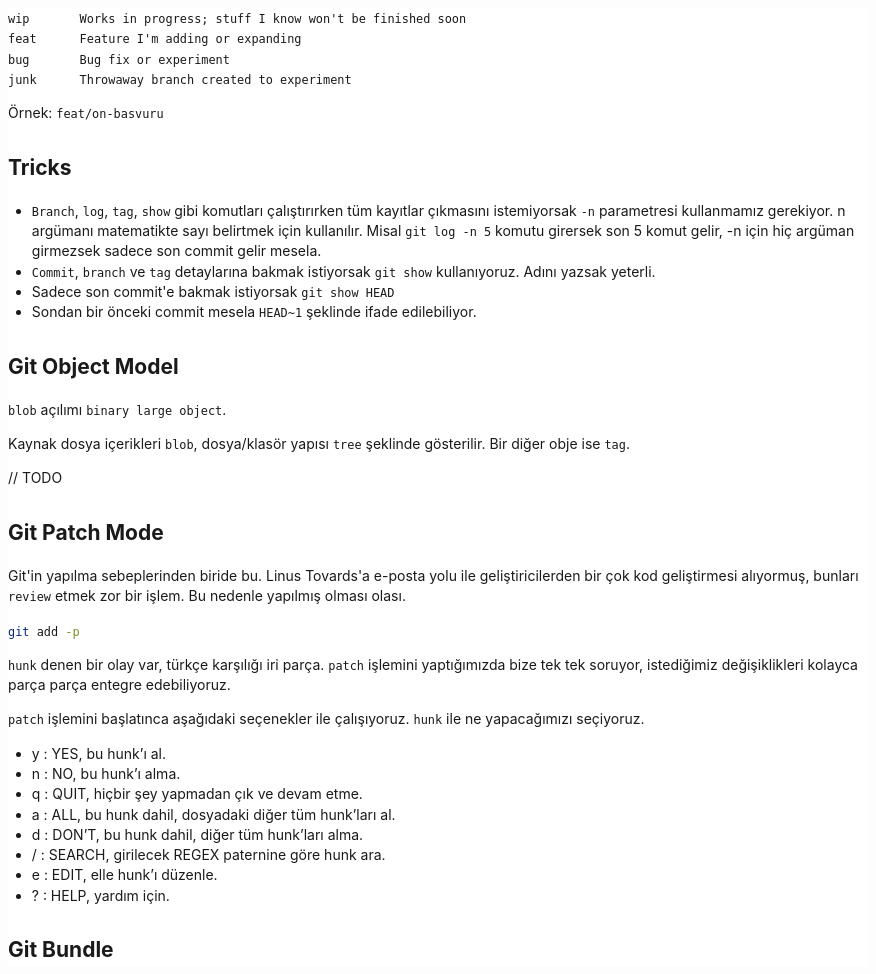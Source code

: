 ```
wip       Works in progress; stuff I know won't be finished soon
feat      Feature I'm adding or expanding
bug       Bug fix or experiment
junk      Throwaway branch created to experiment
```

Örnek: `feat/on-basvuru`

## Tricks

- `Branch`, `log`, `tag`, `show` gibi komutları çalıştırırken tüm kayıtlar çıkmasını istemiyorsak `-n` parametresi kullanmamız gerekiyor. n argümanı matematikte sayı belirtmek için kullanılır. Misal `git log -n 5` komutu girersek son 5 komut gelir, -n için hiç argüman girmezsek sadece son commit gelir mesela.
- `Commit`, `branch` ve `tag` detaylarına bakmak istiyorsak `git show` kullanıyoruz. Adını yazsak yeterli.
- Sadece son commit'e bakmak istiyorsak `git show HEAD`
- Sondan bir önceki commit mesela `HEAD~1` şeklinde ifade edilebiliyor.

## Git Object Model

`blob` açılımı `binary large object`.

Kaynak dosya içerikleri `blob`, dosya/klasör yapısı `tree` şeklinde gösterilir. Bir diğer obje ise `tag`.

// TODO

## Git Patch Mode

Git'in yapılma sebeplerinden biride bu. Linus Tovards'a e-posta yolu ile geliştiricilerden bir çok kod geliştirmesi alıyormuş, bunları `review` etmek zor bir işlem. Bu nedenle yapılmış olması olası.

```bash
git add -p
```

`hunk` denen bir olay var, türkçe karşılığı iri parça. `patch` işlemini yaptığımızda bize tek tek soruyor, istediğimiz değişiklikleri kolayca parça parça entegre edebiliyoruz.

`patch` işlemini başlatınca aşağıdaki seçenekler ile çalışıyoruz. `hunk` ile ne yapacağımızı seçiyoruz.

- y : YES, bu hunk’ı al.
- n : NO, bu hunk’ı alma.
- q : QUIT, hiçbir şey yapmadan çık ve devam etme.
- a : ALL, bu hunk dahil, dosyadaki diğer tüm hunk’ları al.
- d : DON’T, bu hunk dahil, diğer tüm hunk’ları alma.
- / : SEARCH, girilecek REGEX paternine göre hunk ara.
- e : EDIT, elle hunk’ı düzenle.
- ? : HELP, yardım için.

## Git Bundle

